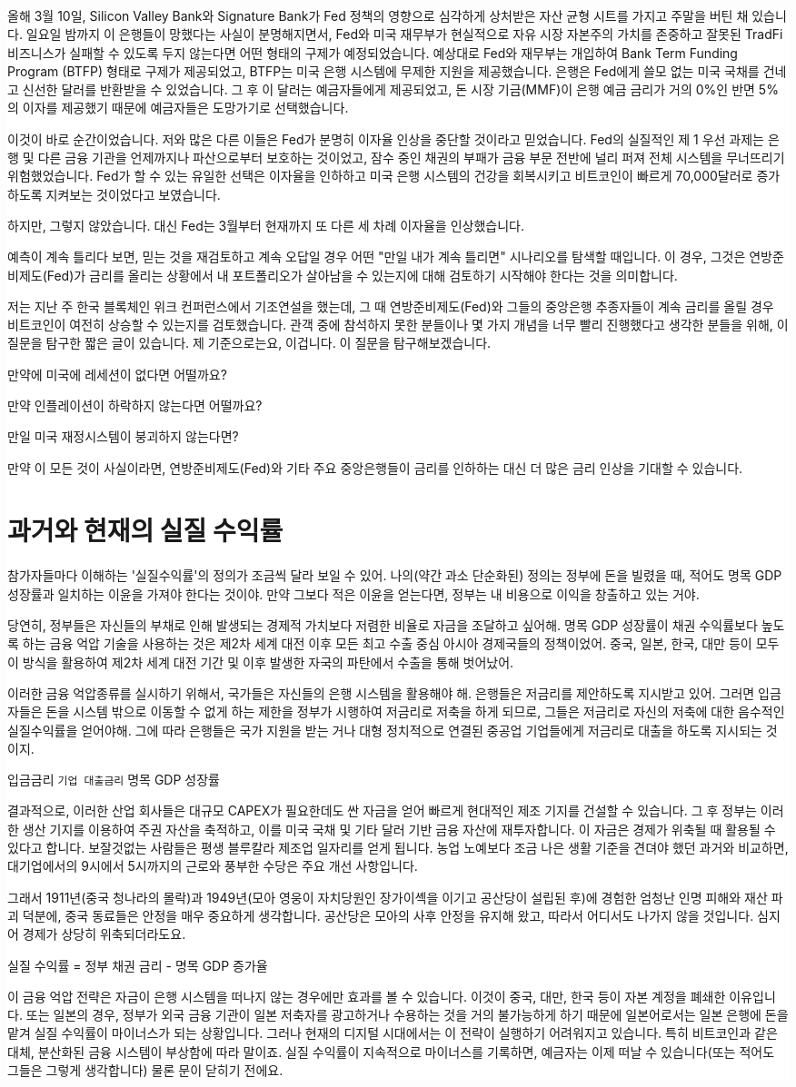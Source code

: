 올해 3월 10일, Silicon Valley Bank와 Signature Bank가 Fed 정책의 영향으로 심각하게 상처받은 자산 균형 시트를 가지고 주말을 버틴 채 있습니다. 일요일 밤까지 이 은행들이 망했다는 사실이 분명해지면서, Fed와 미국 재무부가 현실적으로 자유 시장 자본주의 가치를 존중하고 잘못된 TradFi 비즈니스가 실패할 수 있도록 두지 않는다면 어떤 형태의 구제가 예정되었습니다. 예상대로 Fed와 재무부는 개입하여 Bank Term Funding Program (BTFP) 형태로 구제가 제공되었고, BTFP는 미국 은행 시스템에 무제한 지원을 제공했습니다. 은행은 Fed에게 쓸모 없는 미국 국채를 건네고 신선한 달러를 반환받을 수 있었습니다. 그 후 이 달러는 예금자들에게 제공되었고, 돈 시장 기금(MMF)이 은행 예금 금리가 거의 0%인 반면 5%의 이자를 제공했기 때문에 예금자들은 도망가기로 선택했습니다.

이것이 바로 순간이었습니다. 저와 많은 다른 이들은 Fed가 분명히 이자율 인상을 중단할 것이라고 믿었습니다. Fed의 실질적인 제 1 우선 과제는 은행 및 다른 금융 기관을 언제까지나 파산으로부터 보호하는 것이었고, 잠수 중인 채권의 부패가 금융 부문 전반에 널리 퍼져 전체 시스템을 무너뜨리기 위험했었습니다. Fed가 할 수 있는 유일한 선택은 이자율을 인하하고 미국 은행 시스템의 건강을 회복시키고 비트코인이 빠르게 70,000달러로 증가하도록 지켜보는 것이었다고 보였습니다.

하지만, 그렇지 않았습니다. 대신 Fed는 3월부터 현재까지 또 다른 세 차례 이자율을 인상했습니다.



예측이 계속 틀리다 보면, 믿는 것을 재검토하고 계속 오답일 경우 어떤 "만일 내가 계속 틀리면" 시나리오를 탐색할 때입니다. 이 경우, 그것은 연방준비제도(Fed)가 금리를 올리는 상황에서 내 포트폴리오가 살아남을 수 있는지에 대해 검토하기 시작해야 한다는 것을 의미합니다.

저는 지난 주 한국 블록체인 위크 컨퍼런스에서 기조연설을 했는데, 그 때 연방준비제도(Fed)와 그들의 중앙은행 추종자들이 계속 금리를 올릴 경우 비트코인이 여전히 상승할 수 있는지를 검토했습니다. 관객 중에 참석하지 못한 분들이나 몇 가지 개념을 너무 빨리 진행했다고 생각한 분들을 위해, 이 질문을 탐구한 짧은 글이 있습니다. 제 기준으로는요, 이겁니다. 이 질문을 탐구해보겠습니다.

만약에 미국에 레세션이 없다면 어떨까요?



만약 인플레이션이 하락하지 않는다면 어떨까요?

만일 미국 재정시스템이 붕괴하지 않는다면?

만약 이 모든 것이 사실이라면, 연방준비제도(Fed)와 기타 주요 중앙은행들이 금리를 인하하는 대신 더 많은 금리 인상을 기대할 수 있습니다.

# 과거와 현재의 실질 수익률



참가자들마다 이해하는 '실질수익률'의 정의가 조금씩 달라 보일 수 있어. 나의(약간 과소 단순화된) 정의는 정부에 돈을 빌렸을 때, 적어도 명목 GDP 성장률과 일치하는 이윤을 가져야 한다는 것이야. 만약 그보다 적은 이윤을 얻는다면, 정부는 내 비용으로 이익을 창출하고 있는 거야.

당연히, 정부들은 자신들의 부채로 인해 발생되는 경제적 가치보다 저렴한 비율로 자금을 조달하고 싶어해. 명목 GDP 성장률이 채권 수익률보다 높도록 하는 금융 억압 기술을 사용하는 것은 제2차 세계 대전 이후 모든 최고 수출 중심 아시아 경제국들의 정책이었어. 중국, 일본, 한국, 대만 등이 모두 이 방식을 활용하여 제2차 세계 대전 기간 및 이후 발생한 자국의 파탄에서 수출을 통해 벗어났어.

이러한 금융 억압종류를 실시하기 위해서, 국가들은 자신들의 은행 시스템을 활용해야 해. 은행들은 저금리를 제안하도록 지시받고 있어. 그러면 입금자들은 돈을 시스템 밖으로 이동할 수 없게 하는 제한을 정부가 시행하여 저금리로 저축을 하게 되므로, 그들은 저금리로 자신의 저축에 대한 음수적인 실질수익률을 얻어야해. 그에 따라 은행들은 국가 지원을 받는 거나 대형 정치적으로 연결된 중공업 기업들에게 저금리로 대출을 하도록 지시되는 것이지. 

입금금리 ` 기업 대출금리 ` 명목 GDP 성장률



결과적으로, 이러한 산업 회사들은 대규모 CAPEX가 필요한데도 싼 자금을 얻어 빠르게 현대적인 제조 기지를 건설할 수 있습니다. 그 후 정부는 이러한 생산 기지를 이용하여 주권 자산을 축적하고, 이를 미국 국채 및 기타 달러 기반 금융 자산에 재투자합니다. 이 자금은 경제가 위축될 때 활용될 수 있다고 합니다. 보잘것없는 사람들은 평생 블루칼라 제조업 일자리를 얻게 됩니다. 농업 노예보다 조금 나은 생활 기준을 견뎌야 했던 과거와 비교하면, 대기업에서의 9시에서 5시까지의 근로와 풍부한 수당은 주요 개선 사항입니다.

그래서 1911년(중국 청나라의 몰락)과 1949년(모아 영웅이 자치당원인 장가이셱을 이기고 공산당이 설립된 후)에 경험한 엄청난 인명 피해와 재산 파괴 덕분에, 중국 동료들은 안정을 매우 중요하게 생각합니다. 공산당은 모아의 사후 안정을 유지해 왔고, 따라서 어디서도 나가지 않을 것입니다. 심지어 경제가 상당히 위축되더라도요. 

실질 수익률 = 정부 채권 금리 - 명목 GDP 증가율

이 금융 억압 전략은 자금이 은행 시스템을 떠나지 않는 경우에만 효과를 볼 수 있습니다. 이것이 중국, 대만, 한국 등이 자본 계정을 폐쇄한 이유입니다. 또는 일본의 경우, 정부가 외국 금융 기관이 일본 저축자를 광고하거나 수용하는 것을 거의 불가능하게 하기 때문에 일본어로서는 일본 은행에 돈을 맡겨 실질 수익률이 마이너스가 되는 상황입니다. 그러나 현재의 디지털 시대에서는 이 전략이 실행하기 어려워지고 있습니다. 특히 비트코인과 같은 대체, 분산화된 금융 시스템이 부상함에 따라 말이죠. 실질 수익률이 지속적으로 마이너스를 기록하면, 예금자는 이제 떠날 수 있습니다(또는 적어도 그들은 그렇게 생각합니다) 물론 문이 닫히기 전에요.
